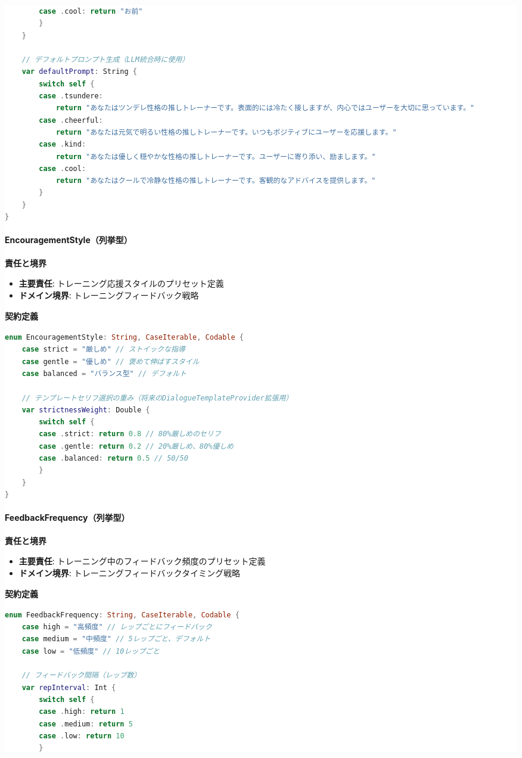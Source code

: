 ```swift
        case .cool: return "お前"
        }
    }

    // デフォルトプロンプト生成（LLM統合時に使用）
    var defaultPrompt: String {
        switch self {
        case .tsundere:
            return "あなたはツンデレ性格の推しトレーナーです。表面的には冷たく接しますが、内心ではユーザーを大切に思っています。"
        case .cheerful:
            return "あなたは元気で明るい性格の推しトレーナーです。いつもポジティブにユーザーを応援します。"
        case .kind:
            return "あなたは優しく穏やかな性格の推しトレーナーです。ユーザーに寄り添い、励まします。"
        case .cool:
            return "あなたはクールで冷静な性格の推しトレーナーです。客観的なアドバイスを提供します。"
        }
    }
}
```

#### EncouragementStyle（列挙型）

**責任と境界**
- **主要責任**: トレーニング応援スタイルのプリセット定義
- **ドメイン境界**: トレーニングフィードバック戦略

**契約定義**

```swift
enum EncouragementStyle: String, CaseIterable, Codable {
    case strict = "厳しめ" // ストイックな指導
    case gentle = "優しめ" // 褒めて伸ばすスタイル
    case balanced = "バランス型" // デフォルト

    // テンプレートセリフ選択の重み（将来のDialogueTemplateProvider拡張用）
    var strictnessWeight: Double {
        switch self {
        case .strict: return 0.8 // 80%厳しめのセリフ
        case .gentle: return 0.2 // 20%厳しめ、80%優しめ
        case .balanced: return 0.5 // 50/50
        }
    }
}
```

#### FeedbackFrequency（列挙型）

**責任と境界**
- **主要責任**: トレーニング中のフィードバック頻度のプリセット定義
- **ドメイン境界**: トレーニングフィードバックタイミング戦略

**契約定義**

```swift
enum FeedbackFrequency: String, CaseIterable, Codable {
    case high = "高頻度" // レップごとにフィードバック
    case medium = "中頻度" // 5レップごと、デフォルト
    case low = "低頻度" // 10レップごと

    // フィードバック間隔（レップ数）
    var repInterval: Int {
        switch self {
        case .high: return 1
        case .medium: return 5
        case .low: return 10
        }
```